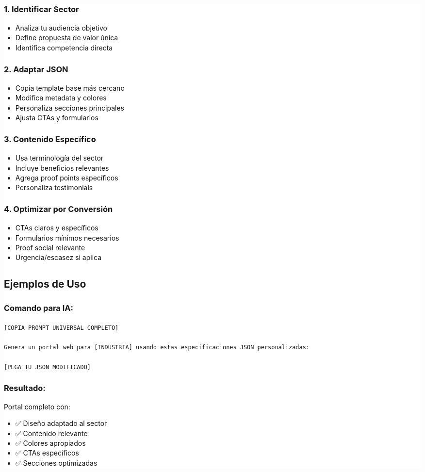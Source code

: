 ### 1. Identificar Sector
- Analiza tu audiencia objetivo
- Define propuesta de valor única
- Identifica competencia directa

### 2. Adaptar JSON
- Copia template base más cercano
- Modifica metadata y colores
- Personaliza secciones principales
- Ajusta CTAs y formularios

### 3. Contenido Específico
- Usa terminología del sector
- Incluye beneficios relevantes
- Agrega proof points específicos
- Personaliza testimonials

### 4. Optimizar por Conversión
- CTAs claros y específicos
- Formularios mínimos necesarios
- Proof social relevante
- Urgencia/escasez si aplica

## Ejemplos de Uso

### Comando para IA:
```
[COPIA PROMPT UNIVERSAL COMPLETO]

Genera un portal web para [INDUSTRIA] usando estas especificaciones JSON personalizadas:

[PEGA TU JSON MODIFICADO]
```

### Resultado:
Portal completo con:
- ✅ Diseño adaptado al sector
- ✅ Contenido relevante
- ✅ Colores apropiados
- ✅ CTAs específicos
- ✅ Secciones optimizadas